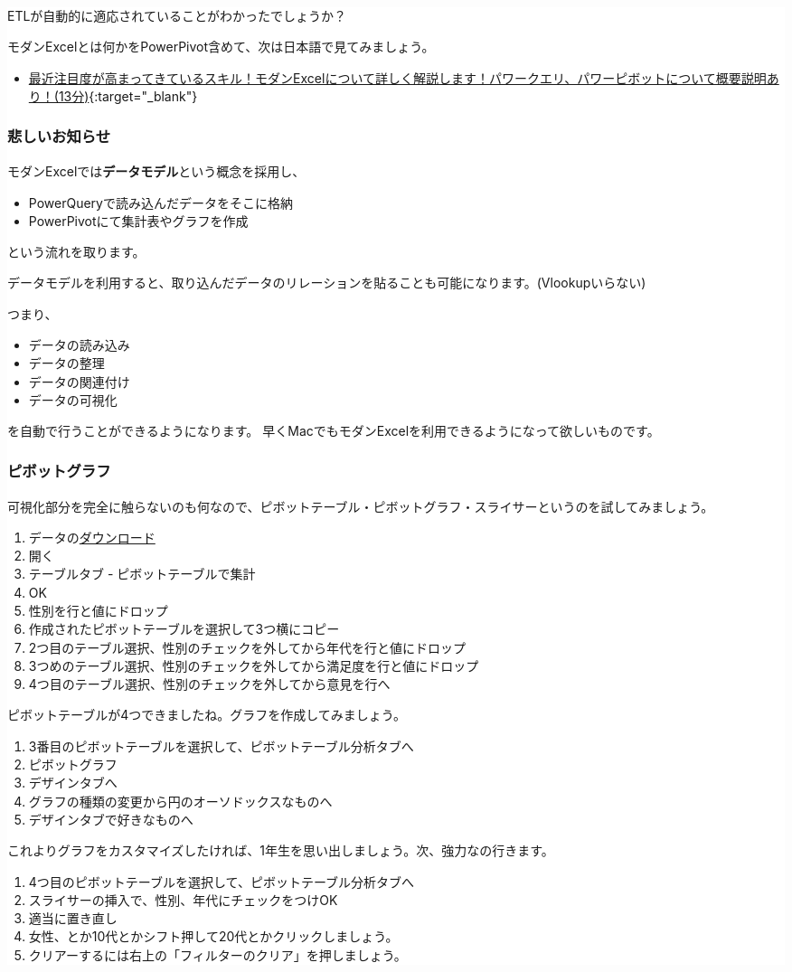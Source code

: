 ETLが自動的に適応されていることがわかったでしょうか？





モダンExcelとは何かをPowerPivot含めて、次は日本語で見てみましょう。

- [最近注目度が高まってきているスキル！モダンExcelについて詳しく解説します！パワークエリ、パワーピボットについて概要説明あり！(13分)](https://www.youtube.com/watch?v=YfIlxtX9IQ8){:target="_blank"}


### 悲しいお知らせ
モダンExcelでは**データモデル**という概念を採用し、
- PowerQueryで読み込んだデータをそこに格納
- PowerPivotにて集計表やグラフを作成

という流れを取ります。

データモデルを利用すると、取り込んだデータのリレーションを貼ることも可能になります。(Vlookupいらない)

つまり、
- データの読み込み
- データの整理
- データの関連付け
- データの可視化

を自動で行うことができるようになります。
早くMacでもモダンExcelを利用できるようになって欲しいものです。

### ピボットグラフ
可視化部分を完全に触らないのも何なので、ピボットテーブル・ピボットグラフ・スライサーというのを試してみましょう。

1. データの[ダウンロード](mr6_06.xlsx.zip)
2. 開く
3. テーブルタブ - ピボットテーブルで集計
4. OK
5. 性別を行と値にドロップ
6. 作成されたピボットテーブルを選択して3つ横にコピー
7. 2つ目のテーブル選択、性別のチェックを外してから年代を行と値にドロップ
8. 3つめのテーブル選択、性別のチェックを外してから満足度を行と値にドロップ
9. 4つ目のテーブル選択、性別のチェックを外してから意見を行へ

ピボットテーブルが4つできましたね。グラフを作成してみましょう。

1. 3番目のピボットテーブルを選択して、ピボットテーブル分析タブへ
2. ピボットグラフ
3. デザインタブへ
4. グラフの種類の変更から円のオーソドックスなものへ
5. デザインタブで好きなものへ

これよりグラフをカスタマイズしたければ、1年生を思い出しましょう。次、強力なの行きます。

1. 4つ目のピボットテーブルを選択して、ピボットテーブル分析タブへ
2. スライサーの挿入で、性別、年代にチェックをつけOK
3. 適当に置き直し
4. 女性、とか10代とかシフト押して20代とかクリックしましょう。
5. クリアーするには右上の「フィルターのクリア」を押しましょう。
